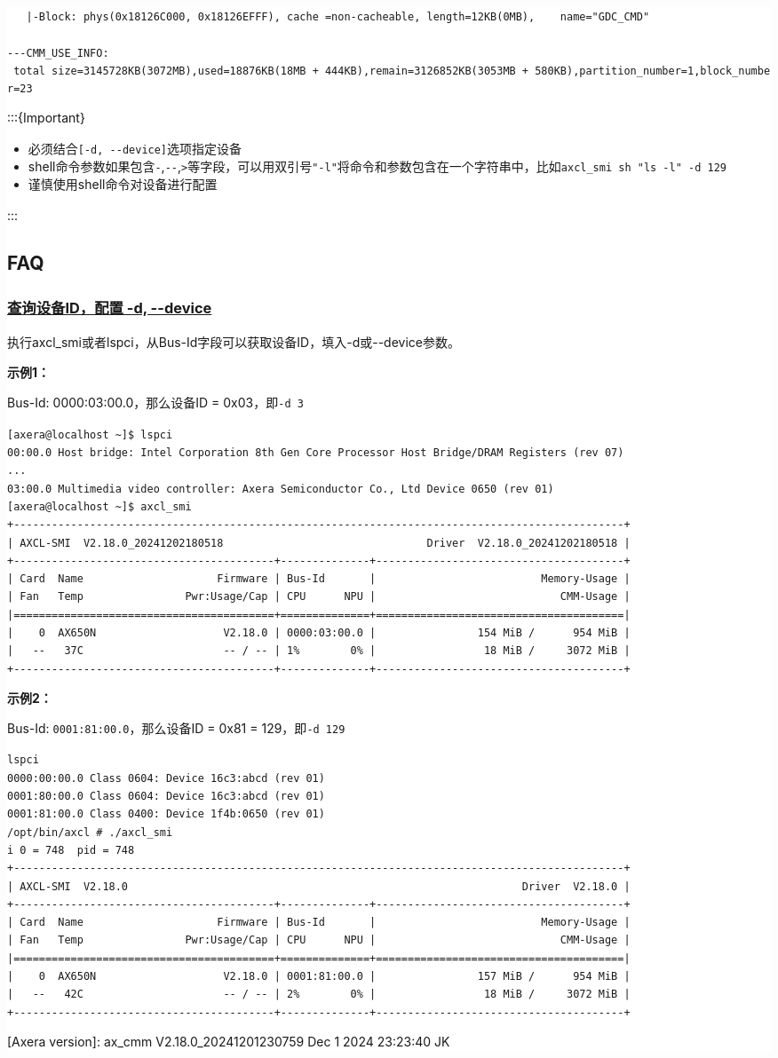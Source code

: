 ```
   |-Block: phys(0x18126C000, 0x18126EFFF), cache =non-cacheable, length=12KB(0MB),    name="GDC_CMD"

---CMM_USE_INFO:
 total size=3145728KB(3072MB),used=18876KB(18MB + 444KB),remain=3126852KB(3053MB + 580KB),partition_number=1,block_number=23
```

:::{Important}

- 必须结合`[-d, --device]`选项指定设备
- shell命令参数如果包含`-`,`--`,`>`等字段，可以用双引号`"-l"`将命令和参数包含在一个字符串中，比如`axcl_smi sh "ls -l" -d 129` 
- 谨慎使用shell命令对设备进行配置

:::

## FAQ

### [查询设备ID，配置 -d, --device](#configdevice)

执行axcl_smi或者lspci，从Bus-Id字段可以获取设备ID，填入-d或--device参数。

**示例1：**

Bus-Id: 0000:03:00.0，那么设备ID = 0x03，即`-d 3`

```
[axera@localhost ~]$ lspci
00:00.0 Host bridge: Intel Corporation 8th Gen Core Processor Host Bridge/DRAM Registers (rev 07)
...
03:00.0 Multimedia video controller: Axera Semiconductor Co., Ltd Device 0650 (rev 01)
[axera@localhost ~]$ axcl_smi
+------------------------------------------------------------------------------------------------+
| AXCL-SMI  V2.18.0_20241202180518                                Driver  V2.18.0_20241202180518 |
+-----------------------------------------+--------------+---------------------------------------+
| Card  Name                     Firmware | Bus-Id       |                          Memory-Usage |
| Fan   Temp                Pwr:Usage/Cap | CPU      NPU |                             CMM-Usage |
|=========================================+==============+=======================================|
|    0  AX650N                    V2.18.0 | 0000:03:00.0 |                154 MiB /      954 MiB |
|   --   37C                      -- / -- | 1%        0% |                 18 MiB /     3072 MiB |
+-----------------------------------------+--------------+---------------------------------------+
```

**示例2：**

Bus-Id: `0001:81:00.0`，那么设备ID = 0x81 = 129，即`-d 129`

```
lspci
0000:00:00.0 Class 0604: Device 16c3:abcd (rev 01)
0001:80:00.0 Class 0604: Device 16c3:abcd (rev 01)
0001:81:00.0 Class 0400: Device 1f4b:0650 (rev 01)
/opt/bin/axcl # ./axcl_smi
i 0 = 748  pid = 748
+------------------------------------------------------------------------------------------------+
| AXCL-SMI  V2.18.0                                                              Driver  V2.18.0 |
+-----------------------------------------+--------------+---------------------------------------+
| Card  Name                     Firmware | Bus-Id       |                          Memory-Usage |
| Fan   Temp                Pwr:Usage/Cap | CPU      NPU |                             CMM-Usage |
|=========================================+==============+=======================================|
|    0  AX650N                    V2.18.0 | 0001:81:00.0 |                157 MiB /      954 MiB |
|   --   42C                      -- / -- | 2%        0% |                 18 MiB /     3072 MiB |
+-----------------------------------------+--------------+---------------------------------------+
```



[Axera version]: ax_cmm V2.18.0_20241201230759 Dec  1 2024 23:23:40 JK